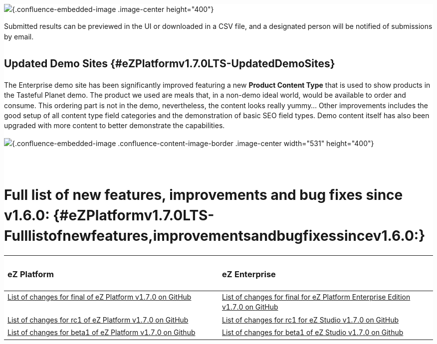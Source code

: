 <span
class="confluence-embedded-file-wrapper image-center-wrapper confluence-embedded-manual-size">![](attachments/32868941/32868940.png){.confluence-embedded-image
.image-center height="400"}</span>

Submitted results can be previewed in the UI or downloaded in a CSV
file, and a designated person will be notified of submissions by email.

Updated Demo Sites {#eZPlatformv1.7.0LTS-UpdatedDemoSites}
------------------

The Enterprise demo site has been significantly improved featuring a new
**Product Content Type** that is used to show products in the Tasteful
Planet demo. The product we used are meals that, in a non-demo ideal
world, would be available to order and consume. This ordering part is
not in the demo, nevertheless, the content looks really yummy… Other
improvements includes the good setup of all content type field
categories and the demonstration of basic SEO field types. Demo content
itself has also been upgraded with more content to better demonstrate
the capabilities.

<span
class="confluence-embedded-file-wrapper image-center-wrapper confluence-embedded-manual-size">![](attachments/32868941/32869397.png){.confluence-embedded-image
.confluence-content-image-border .image-center width="531"
height="400"}</span>

 

Full list of new features, improvements and bug fixes since v1.6.0: {#eZPlatformv1.7.0LTS-Fulllistofnewfeatures,improvementsandbugfixessincev1.6.0:}
===================================================================

<table>
<colgroup>
<col width="50%" />
<col width="50%" />
</colgroup>
<thead>
<tr class="header">
<th align="left"><h3 id="eZPlatformv1.7.0LTS-eZPlatform">eZ Platform</h3></th>
<th align="left"><h3 id="eZPlatformv1.7.0LTS-eZEnterprise">eZ Enterprise</h3></th>
</tr>
</thead>
<tbody>
<tr class="odd">
<td align="left"><a href="https://github.com/ezsystems/ezplatform/releases/tag/v1.7.0" class="external-link">List of changes for final of eZ Platform v1.7.0 on GitHub</a></td>
<td align="left"><a href="https://github.com/ezsystems/ezstudio/releases/tag/v1.7.0" class="external-link">List of changes for final for eZ Platform Enterprise Edition v1.7.0 on <span>GitHub</span></a><span> </span></td>
</tr>
<tr class="even">
<td align="left"><a href="https://github.com/ezsystems/ezplatform/releases/tag/v1.7.0-rc1" class="external-link">List of changes for rc1 of eZ Platform v1.7.0 on GitHub</a></td>
<td align="left"><a href="https://github.com/ezsystems/ezstudio/releases/tag/v1.7.0-rc1" class="external-link">List of changes for rc1 for eZ Studio v1.7.0 on <span>GitHub</span></a><span> </span></td>
</tr>
<tr class="odd">
<td align="left"><a href="https://github.com/ezsystems/ezplatform/releases/tag/v1.7.0-beta1" class="external-link">List of changes for beta1 of eZ Platform v1.7.0 on Github</a></td>
<td align="left"><a href="https://github.com/ezsystems/ezstudio/releases/tag/v1.7.0-beta1" class="external-link">List of changes for beta1 of eZ Studio v1.7.0 on Github</a></td>
</tr>
</tbody>
</table>